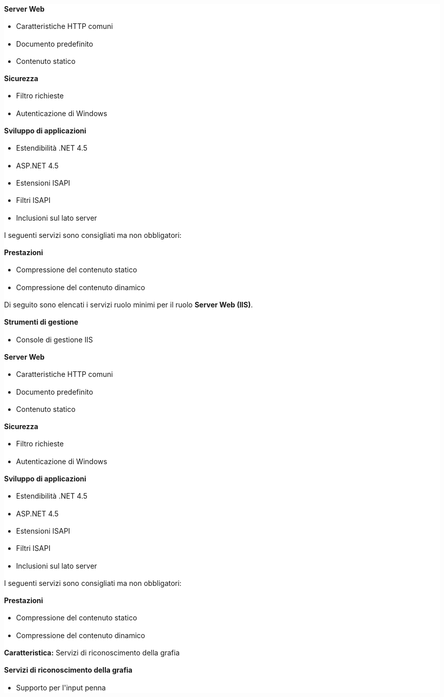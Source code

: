 </ul>
<p><strong>Server Web</strong></p>
<ul>
<li><p>Caratteristiche HTTP comuni</p></li>
<li><p>Documento predefinito</p></li>
<li><p>Contenuto statico</p></li>
</ul>
<p><strong>Sicurezza</strong></p>
<ul>
<li><p>Filtro richieste</p></li>
<li><p>Autenticazione di Windows</p></li>
</ul>
<p><strong>Sviluppo di applicazioni</strong></p>
<ul>
<li><p>Estendibilità .NET 4.5</p></li>
<li><p>ASP.NET 4.5</p></li>
<li><p>Estensioni ISAPI</p></li>
<li><p>Filtri ISAPI</p></li>
<li><p>Inclusioni sul lato server</p></li>
</ul>
<p>I seguenti servizi sono consigliati ma non obbligatori:</p>
<p><strong>Prestazioni</strong></p>
<ul>
<li><p>Compressione del contenuto statico</p></li>
<li><p>Compressione del contenuto dinamico</p></li>
</ul></td>
<td><p>Di seguito sono elencati i servizi ruolo minimi per il ruolo <strong>Server Web (IIS)</strong>.</p>
<p><strong>Strumenti di gestione</strong></p>
<ul>
<li><p>Console di gestione IIS</p></li>
</ul>
<p><strong>Server Web</strong></p>
<ul>
<li><p>Caratteristiche HTTP comuni</p></li>
<li><p>Documento predefinito</p></li>
<li><p>Contenuto statico</p></li>
</ul>
<p><strong>Sicurezza</strong></p>
<ul>
<li><p>Filtro richieste</p></li>
<li><p>Autenticazione di Windows</p></li>
</ul>
<p><strong>Sviluppo di applicazioni</strong></p>
<ul>
<li><p>Estendibilità .NET 4.5</p></li>
<li><p>ASP.NET 4.5</p></li>
<li><p>Estensioni ISAPI</p></li>
<li><p>Filtri ISAPI</p></li>
<li><p>Inclusioni sul lato server</p></li>
</ul>
<p>I seguenti servizi sono consigliati ma non obbligatori:</p>
<p><strong>Prestazioni</strong></p>
<ul>
<li><p>Compressione del contenuto statico</p></li>
<li><p>Compressione del contenuto dinamico</p></li>
</ul></td>
</tr>
<tr class="odd">
<td><p><strong>Caratteristica:</strong> Servizi di riconoscimento della grafia</p></td>
<td><p><strong>Servizi di riconoscimento della grafia</strong></p>
<ul>
<li><p>Supporto per l'input penna</p></li>
</ul></td>